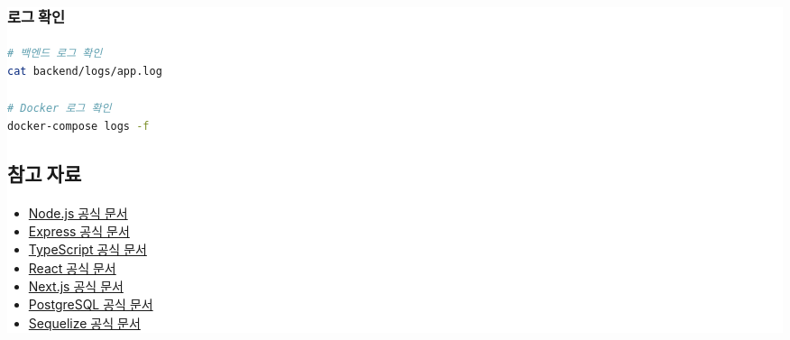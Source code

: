 ### 로그 확인

```bash
# 백엔드 로그 확인
cat backend/logs/app.log

# Docker 로그 확인
docker-compose logs -f
```

## 참고 자료

- [Node.js 공식 문서](https://nodejs.org/docs)
- [Express 공식 문서](https://expressjs.com/)
- [TypeScript 공식 문서](https://www.typescriptlang.org/docs)
- [React 공식 문서](https://reactjs.org/docs)
- [Next.js 공식 문서](https://nextjs.org/docs)
- [PostgreSQL 공식 문서](https://www.postgresql.org/docs)
- [Sequelize 공식 문서](https://sequelize.org/) 